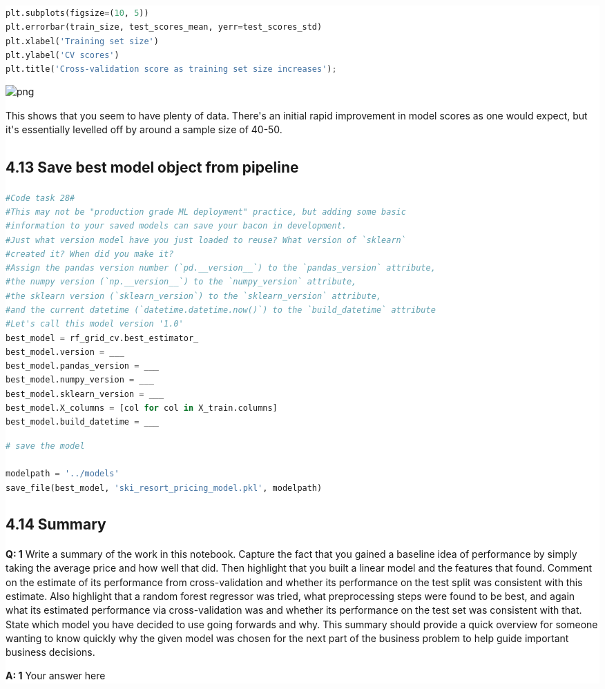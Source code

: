 
```python
plt.subplots(figsize=(10, 5))
plt.errorbar(train_size, test_scores_mean, yerr=test_scores_std)
plt.xlabel('Training set size')
plt.ylabel('CV scores')
plt.title('Cross-validation score as training set size increases');
```


    
![png](output_218_0.png)
    


This shows that you seem to have plenty of data. There's an initial rapid improvement in model scores as one would expect, but it's essentially levelled off by around a sample size of 40-50.

## 4.13 Save best model object from pipeline<a id='4.13_Save_best_model_object_from_pipeline'></a>


```python
#Code task 28#
#This may not be "production grade ML deployment" practice, but adding some basic
#information to your saved models can save your bacon in development.
#Just what version model have you just loaded to reuse? What version of `sklearn`
#created it? When did you make it?
#Assign the pandas version number (`pd.__version__`) to the `pandas_version` attribute,
#the numpy version (`np.__version__`) to the `numpy_version` attribute,
#the sklearn version (`sklearn_version`) to the `sklearn_version` attribute,
#and the current datetime (`datetime.datetime.now()`) to the `build_datetime` attribute
#Let's call this model version '1.0'
best_model = rf_grid_cv.best_estimator_
best_model.version = ___
best_model.pandas_version = ___
best_model.numpy_version = ___
best_model.sklearn_version = ___
best_model.X_columns = [col for col in X_train.columns]
best_model.build_datetime = ___
```


```python
# save the model

modelpath = '../models'
save_file(best_model, 'ski_resort_pricing_model.pkl', modelpath)
```

## 4.14 Summary<a id='4.14_Summary'></a>

**Q: 1** Write a summary of the work in this notebook. Capture the fact that you gained a baseline idea of performance by simply taking the average price and how well that did. Then highlight that you built a linear model and the features that found. Comment on the estimate of its performance from cross-validation and whether its performance on the test split was consistent with this estimate. Also highlight that a random forest regressor was tried, what preprocessing steps were found to be best, and again what its estimated performance via cross-validation was and whether its performance on the test set was consistent with that. State which model you have decided to use going forwards and why. This summary should provide a quick overview for someone wanting to know quickly why the given model was chosen for the next part of the business problem to help guide important business decisions.

**A: 1** Your answer here

